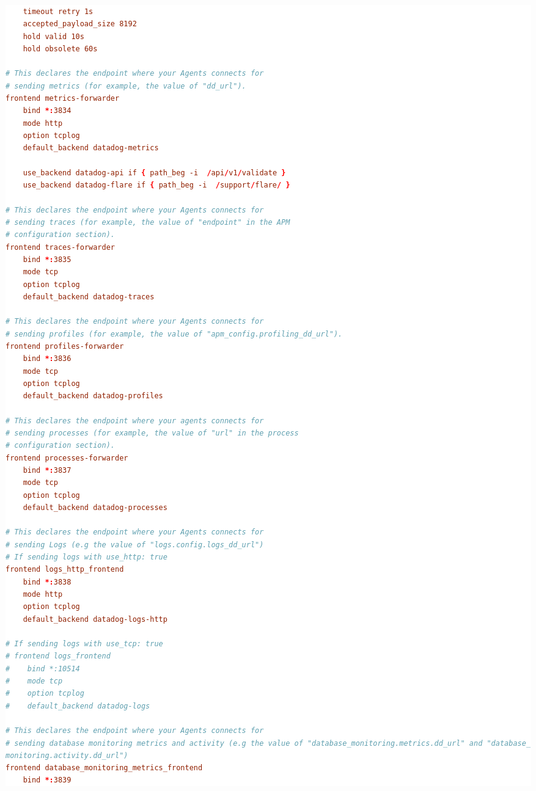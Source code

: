 ```conf
    timeout retry 1s
    accepted_payload_size 8192
    hold valid 10s
    hold obsolete 60s

# This declares the endpoint where your Agents connects for
# sending metrics (for example, the value of "dd_url").
frontend metrics-forwarder
    bind *:3834
    mode http
    option tcplog
    default_backend datadog-metrics

    use_backend datadog-api if { path_beg -i  /api/v1/validate }
    use_backend datadog-flare if { path_beg -i  /support/flare/ }

# This declares the endpoint where your Agents connects for
# sending traces (for example, the value of "endpoint" in the APM
# configuration section).
frontend traces-forwarder
    bind *:3835
    mode tcp
    option tcplog
    default_backend datadog-traces

# This declares the endpoint where your Agents connects for
# sending profiles (for example, the value of "apm_config.profiling_dd_url").
frontend profiles-forwarder
    bind *:3836
    mode tcp
    option tcplog
    default_backend datadog-profiles

# This declares the endpoint where your agents connects for
# sending processes (for example, the value of "url" in the process
# configuration section).
frontend processes-forwarder
    bind *:3837
    mode tcp
    option tcplog
    default_backend datadog-processes

# This declares the endpoint where your Agents connects for
# sending Logs (e.g the value of "logs.config.logs_dd_url")
# If sending logs with use_http: true
frontend logs_http_frontend
    bind *:3838
    mode http
    option tcplog
    default_backend datadog-logs-http

# If sending logs with use_tcp: true
# frontend logs_frontend
#    bind *:10514
#    mode tcp
#    option tcplog
#    default_backend datadog-logs

# This declares the endpoint where your Agents connects for
# sending database monitoring metrics and activity (e.g the value of "database_monitoring.metrics.dd_url" and "database_monitoring.activity.dd_url")
frontend database_monitoring_metrics_frontend
    bind *:3839
```